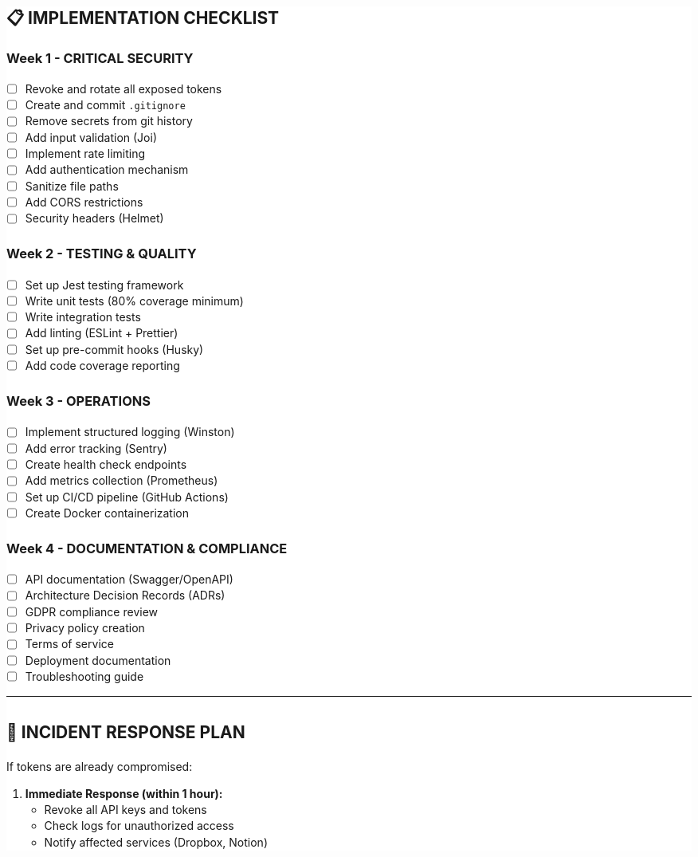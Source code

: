 
## 📋 IMPLEMENTATION CHECKLIST

### Week 1 - CRITICAL SECURITY
- [ ] Revoke and rotate all exposed tokens
- [ ] Create and commit `.gitignore`
- [ ] Remove secrets from git history
- [ ] Add input validation (Joi)
- [ ] Implement rate limiting
- [ ] Add authentication mechanism
- [ ] Sanitize file paths
- [ ] Add CORS restrictions
- [ ] Security headers (Helmet)

### Week 2 - TESTING & QUALITY
- [ ] Set up Jest testing framework
- [ ] Write unit tests (80% coverage minimum)
- [ ] Write integration tests
- [ ] Add linting (ESLint + Prettier)
- [ ] Set up pre-commit hooks (Husky)
- [ ] Add code coverage reporting

### Week 3 - OPERATIONS
- [ ] Implement structured logging (Winston)
- [ ] Add error tracking (Sentry)
- [ ] Create health check endpoints
- [ ] Add metrics collection (Prometheus)
- [ ] Set up CI/CD pipeline (GitHub Actions)
- [ ] Create Docker containerization

### Week 4 - DOCUMENTATION & COMPLIANCE
- [ ] API documentation (Swagger/OpenAPI)
- [ ] Architecture Decision Records (ADRs)
- [ ] GDPR compliance review
- [ ] Privacy policy creation
- [ ] Terms of service
- [ ] Deployment documentation
- [ ] Troubleshooting guide

---

## 🚨 INCIDENT RESPONSE PLAN

If tokens are already compromised:

1. **Immediate Response (within 1 hour):**
   - Revoke all API keys and tokens
   - Check logs for unauthorized access
   - Notify affected services (Dropbox, Notion)
   